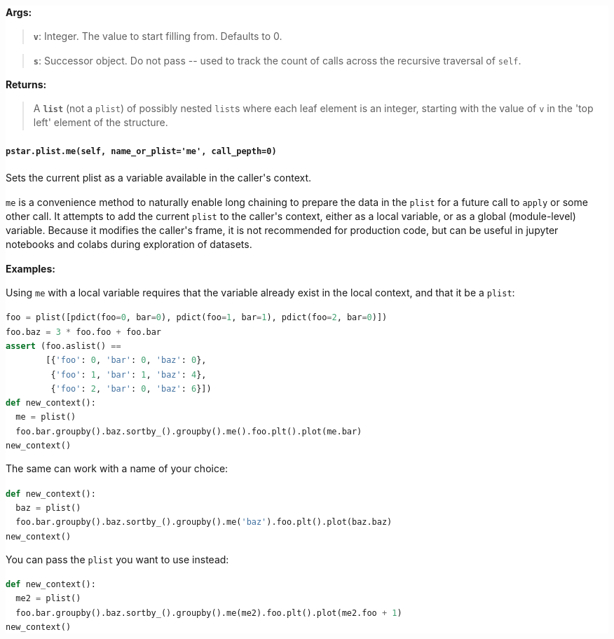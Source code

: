 **Args:**

>    **`v`**: Integer. The value to start filling from. Defaults to 0.

>    **`s`**: Successor object. Do not pass -- used to track the count of calls
>       across the recursive traversal of `self`.

**Returns:**

>    A **`list`** (not a `plist`) of possibly nested `list`s where each leaf element is
>    an integer, starting with the value of `v` in the 'top left' element of
>    the structure.



#### `pstar.plist.me(self, name_or_plist='me', call_pepth=0)`

Sets the current plist as a variable available in the caller's context.

`me` is a convenience method to naturally enable long chaining to prepare
the data in the `plist` for a future call to `apply` or some other call. It
attempts to add the current `plist` to the caller's context, either as a
local variable, or as a global (module-level) variable. Because it modifies
the caller's frame, it is not recommended for production code, but can be
useful in jupyter notebooks and colabs during exploration of datasets.

**Examples:**

Using `me` with a local variable requires that the variable already exist in
the local context, and that it be a `plist`:
```python
foo = plist([pdict(foo=0, bar=0), pdict(foo=1, bar=1), pdict(foo=2, bar=0)])
foo.baz = 3 * foo.foo + foo.bar
assert (foo.aslist() ==
        [{'foo': 0, 'bar': 0, 'baz': 0},
         {'foo': 1, 'bar': 1, 'baz': 4},
         {'foo': 2, 'bar': 0, 'baz': 6}])
def new_context():
  me = plist()
  foo.bar.groupby().baz.sortby_().groupby().me().foo.plt().plot(me.bar)
new_context()
```

The same can work with a name of your choice:
```python
def new_context():
  baz = plist()
  foo.bar.groupby().baz.sortby_().groupby().me('baz').foo.plt().plot(baz.baz)
new_context()
```

You can pass the `plist` you want to use instead:
```python
def new_context():
  me2 = plist()
  foo.bar.groupby().baz.sortby_().groupby().me(me2).foo.plt().plot(me2.foo + 1)
new_context()
```
